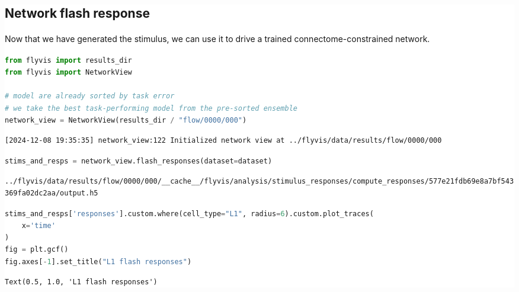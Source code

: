 

## Network flash response

Now that we have generated the stimulus, we can use it to drive a trained connectome-constrained network.


```python
from flyvis import results_dir
from flyvis import NetworkView

# model are already sorted by task error
# we take the best task-performing model from the pre-sorted ensemble
network_view = NetworkView(results_dir / "flow/0000/000")
```

    [2024-12-08 19:35:35] network_view:122 Initialized network view at ../flyvis/data/results/flow/0000/000



```python
stims_and_resps = network_view.flash_responses(dataset=dataset)
```

    ../flyvis/data/results/flow/0000/000/__cache__/flyvis/analysis/stimulus_responses/compute_responses/577e21fdb69e8a7bf543369fa02dc2aa/output.h5



```python
stims_and_resps['responses'].custom.where(cell_type="L1", radius=6).custom.plot_traces(
    x='time'
)
fig = plt.gcf()
fig.axes[-1].set_title("L1 flash responses")
```




    Text(0.5, 1.0, 'L1 flash responses')




